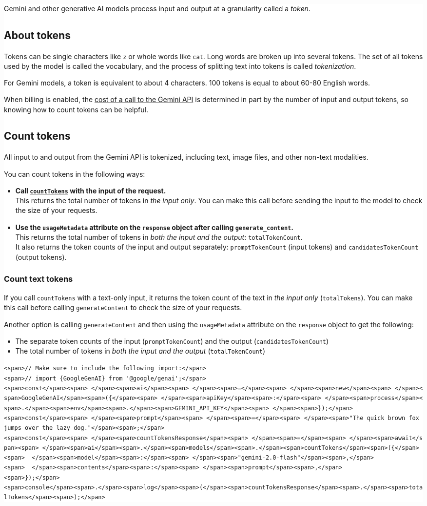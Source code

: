 Gemini and other generative AI models process input and output at a granularity called a _token_.

## About tokens

Tokens can be single characters like `z` or whole words like `cat`. Long words are broken up into several tokens. The set of all tokens used by the model is called the vocabulary, and the process of splitting text into tokens is called _tokenization_.

For Gemini models, a token is equivalent to about 4 characters. 100 tokens is equal to about 60-80 English words.

When billing is enabled, the [cost of a call to the Gemini API](https://ai.google.dev/pricing) is determined in part by the number of input and output tokens, so knowing how to count tokens can be helpful.

## Count tokens

All input to and output from the Gemini API is tokenized, including text, image files, and other non-text modalities.

You can count tokens in the following ways:

-   **Call [`countTokens`](https://ai.google.dev/api/rest/v1/models/countTokens) with the input of the request.**  
    This returns the total number of tokens in _the input only_. You can make this call before sending the input to the model to check the size of your requests.
    
-   **Use the `usageMetadata` attribute on the `response` object after calling `generate_content`.**  
    This returns the total number of tokens in _both the input and the output_: `totalTokenCount`.  
    It also returns the token counts of the input and output separately: `promptTokenCount` (input tokens) and `candidatesTokenCount` (output tokens).
    

### Count text tokens

If you call `countTokens` with a text-only input, it returns the token count of the text in _the input only_ (`totalTokens`). You can make this call before calling `generateContent` to check the size of your requests.

Another option is calling `generateContent` and then using the `usageMetadata` attribute on the `response` object to get the following:

-   The separate token counts of the input (`promptTokenCount`) and the output (`candidatesTokenCount`)
-   The total number of tokens in _both the input and the output_ (`totalTokenCount`)

```
<span>// Make sure to include the following import:</span>
<span>// import {GoogleGenAI} from '@google/genai';</span>
<span>const</span><span> </span><span>ai</span><span> </span><span>=</span><span> </span><span>new</span><span> </span><span>GoogleGenAI</span><span>({</span><span> </span><span>apiKey</span><span>:</span><span> </span><span>process</span><span>.</span><span>env</span><span>.</span><span>GEMINI_API_KEY</span><span> </span><span>});</span>
<span>const</span><span> </span><span>prompt</span><span> </span><span>=</span><span> </span><span>"The quick brown fox jumps over the lazy dog."</span><span>;</span>
<span>const</span><span> </span><span>countTokensResponse</span><span> </span><span>=</span><span> </span><span>await</span><span> </span><span>ai</span><span>.</span><span>models</span><span>.</span><span>countTokens</span><span>({</span>
<span>  </span><span>model</span><span>:</span><span> </span><span>"gemini-2.0-flash"</span><span>,</span>
<span>  </span><span>contents</span><span>:</span><span> </span><span>prompt</span><span>,</span>
<span>});</span>
<span>console</span><span>.</span><span>log</span><span>(</span><span>countTokensResponse</span><span>.</span><span>totalTokens</span><span>);</span>

```